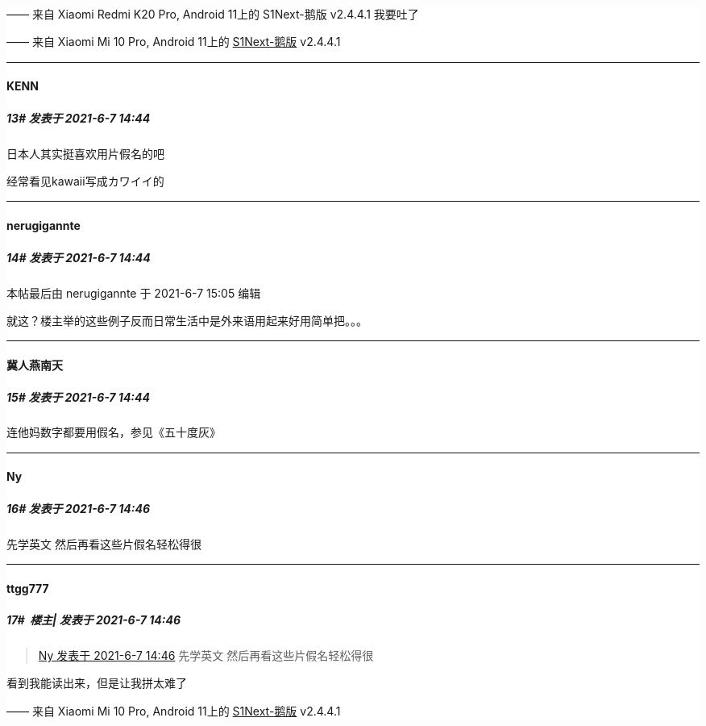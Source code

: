 —— 来自 Xiaomi Redmi K20 Pro, Android 11上的 S1Next-鹅版 v2.4.4.1</blockquote>
我要吐了

—— 来自 Xiaomi Mi 10 Pro, Android 11上的 [S1Next-鹅版](https://github.com/ykrank/S1-Next/releases) v2.4.4.1


*****

####  KENN  
##### 13#       发表于 2021-6-7 14:44


日本人其实挺喜欢用片假名的吧

经常看见kawaii写成カワイイ的


*****

####  nerugigannte  
##### 14#       发表于 2021-6-7 14:44


 本帖最后由 nerugigannte 于 2021-6-7 15:05 编辑 

就这？楼主举的这些例子反而日常生活中是外来语用起来好用简单把。。。


*****

####  冀人燕南天  
##### 15#       发表于 2021-6-7 14:44


连他妈数字都要用假名，参见《五十度灰》


*****

####  Ny  
##### 16#       发表于 2021-6-7 14:46


先学英文 然后再看这些片假名轻松得很


*****

####  ttgg777  
##### 17#         楼主| 发表于 2021-6-7 14:46


<blockquote><a href="httphttps://bbs.saraba1st.com/2b/forum.php?mod=redirect&amp;goto=findpost&amp;pid=51504351&amp;ptid=2008575" target="_blank">Ny 发表于 2021-6-7 14:46</a>
先学英文 然后再看这些片假名轻松得很</blockquote>
看到我能读出来，但是让我拼太难了

—— 来自 Xiaomi Mi 10 Pro, Android 11上的 [S1Next-鹅版](https://github.com/ykrank/S1-Next/releases) v2.4.4.1
